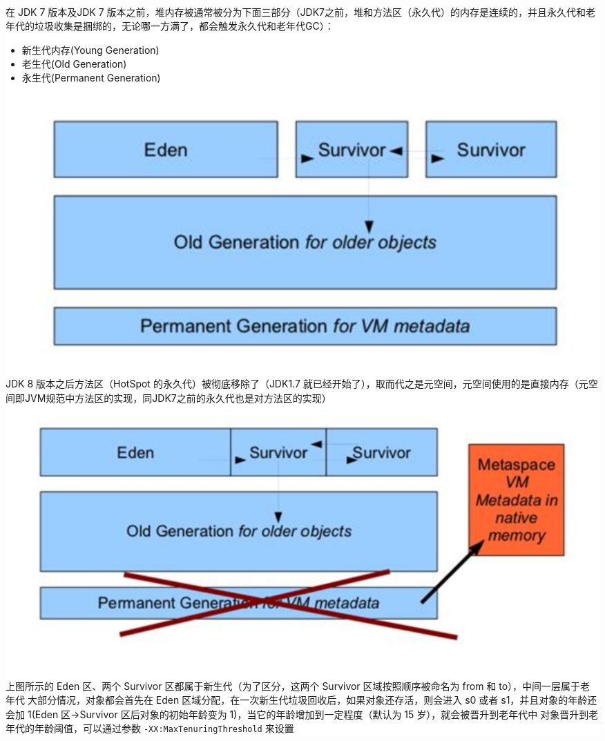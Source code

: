 在 JDK 7 版本及JDK 7 版本之前，堆内存被通常被分为下面三部分（JDK7之前，堆和方法区（永久代）的内存是连续的，并且永久代和老年代的垃圾收集是捆绑的，无论哪一方满了，都会触发永久代和老年代GC）：

+ 新生代内存(Young Generation)
+ 老生代(Old Generation)
+ 永生代(Permanent Generation)

![jdk7beforejvm](./images/jdk7beforejvm.png)

JDK 8 版本之后方法区（HotSpot 的永久代）被彻底移除了（JDK1.7 就已经开始了），取而代之是元空间，元空间使用的是直接内存（元空间即JVM规范中方法区的实现，同JDK7之前的永久代也是对方法区的实现）

![jdk8afterjvm](./images/jdk8afterjvm.png)

上图所示的 Eden 区、两个 Survivor 区都属于新生代（为了区分，这两个 Survivor 区域按照顺序被命名为 from 和 to），中间一层属于老年代
大部分情况，对象都会首先在 Eden 区域分配，在一次新生代垃圾回收后，如果对象还存活，则会进入 s0 或者 s1，并且对象的年龄还会加 1(Eden 区->Survivor 区后对象的初始年龄变为 1)，当它的年龄增加到一定程度（默认为 15 岁），就会被晋升到老年代中
对象晋升到老年代的年龄阈值，可以通过参数 `-XX:MaxTenuringThreshold` 来设置
